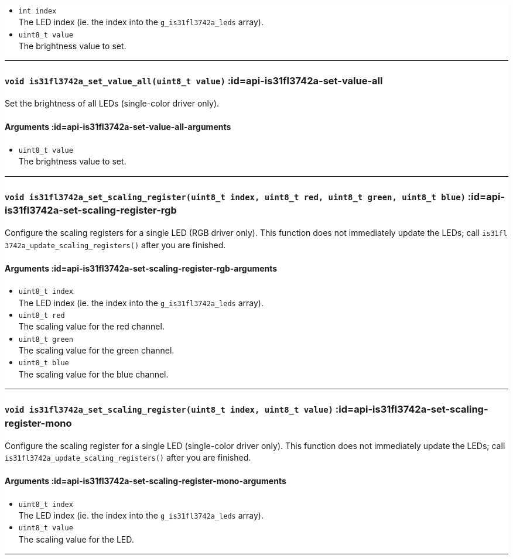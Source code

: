  - `int index`  
   The LED index (ie. the index into the `g_is31fl3742a_leds` array).
 - `uint8_t value`  
   The brightness value to set.

---

### `void is31fl3742a_set_value_all(uint8_t value)` :id=api-is31fl3742a-set-value-all

Set the brightness of all LEDs (single-color driver only).

#### Arguments :id=api-is31fl3742a-set-value-all-arguments

 - `uint8_t value`  
   The brightness value to set.

---

### `void is31fl3742a_set_scaling_register(uint8_t index, uint8_t red, uint8_t green, uint8_t blue)` :id=api-is31fl3742a-set-scaling-register-rgb

Configure the scaling registers for a single LED (RGB driver only). This function does not immediately update the LEDs; call `is31fl3742a_update_scaling_registers()` after you are finished.

#### Arguments :id=api-is31fl3742a-set-scaling-register-rgb-arguments

 - `uint8_t index`  
   The LED index (ie. the index into the `g_is31fl3742a_leds` array).
 - `uint8_t red`  
   The scaling value for the red channel.
 - `uint8_t green`  
   The scaling value for the green channel.
 - `uint8_t blue`  
   The scaling value for the blue channel.

---

### `void is31fl3742a_set_scaling_register(uint8_t index, uint8_t value)` :id=api-is31fl3742a-set-scaling-register-mono

Configure the scaling register for a single LED (single-color driver only). This function does not immediately update the LEDs; call `is31fl3742a_update_scaling_registers()` after you are finished.

#### Arguments :id=api-is31fl3742a-set-scaling-register-mono-arguments

 - `uint8_t index`  
   The LED index (ie. the index into the `g_is31fl3742a_leds` array).
 - `uint8_t value`  
   The scaling value for the LED.

---